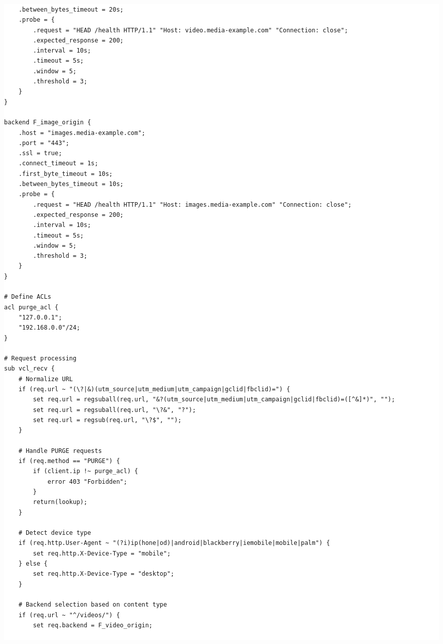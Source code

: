 ```vcl
    .between_bytes_timeout = 20s;
    .probe = {
        .request = "HEAD /health HTTP/1.1" "Host: video.media-example.com" "Connection: close";
        .expected_response = 200;
        .interval = 10s;
        .timeout = 5s;
        .window = 5;
        .threshold = 3;
    }
}

backend F_image_origin {
    .host = "images.media-example.com";
    .port = "443";
    .ssl = true;
    .connect_timeout = 1s;
    .first_byte_timeout = 10s;
    .between_bytes_timeout = 10s;
    .probe = {
        .request = "HEAD /health HTTP/1.1" "Host: images.media-example.com" "Connection: close";
        .expected_response = 200;
        .interval = 10s;
        .timeout = 5s;
        .window = 5;
        .threshold = 3;
    }
}

# Define ACLs
acl purge_acl {
    "127.0.0.1";
    "192.168.0.0"/24;
}

# Request processing
sub vcl_recv {
    # Normalize URL
    if (req.url ~ "(\?|&)(utm_source|utm_medium|utm_campaign|gclid|fbclid)=") {
        set req.url = regsuball(req.url, "&?(utm_source|utm_medium|utm_campaign|gclid|fbclid)=([^&]*)", "");
        set req.url = regsuball(req.url, "\?&", "?");
        set req.url = regsub(req.url, "\?$", "");
    }
    
    # Handle PURGE requests
    if (req.method == "PURGE") {
        if (client.ip !~ purge_acl) {
            error 403 "Forbidden";
        }
        return(lookup);
    }
    
    # Detect device type
    if (req.http.User-Agent ~ "(?i)ip(hone|od)|android|blackberry|iemobile|mobile|palm") {
        set req.http.X-Device-Type = "mobile";
    } else {
        set req.http.X-Device-Type = "desktop";
    }
    
    # Backend selection based on content type
    if (req.url ~ "^/videos/") {
        set req.backend = F_video_origin;
        
```